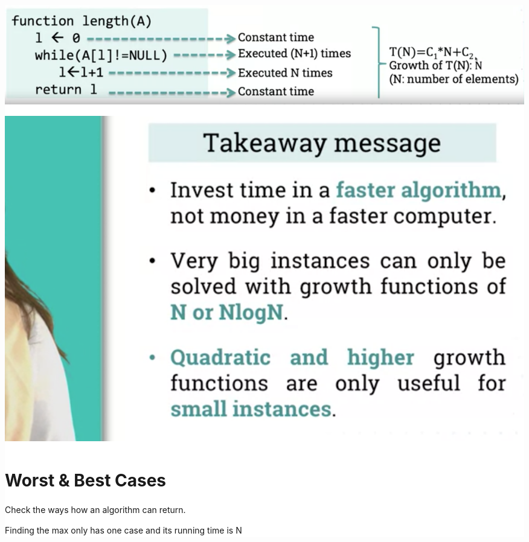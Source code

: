 ![](/Algorithms/UoL/assets/8.png)

![](/Algorithms/UoL/assets/10.png)

# Worst & Best Cases

Check the ways how an algorithm can return.

Finding the max only has one case and its running time is N
